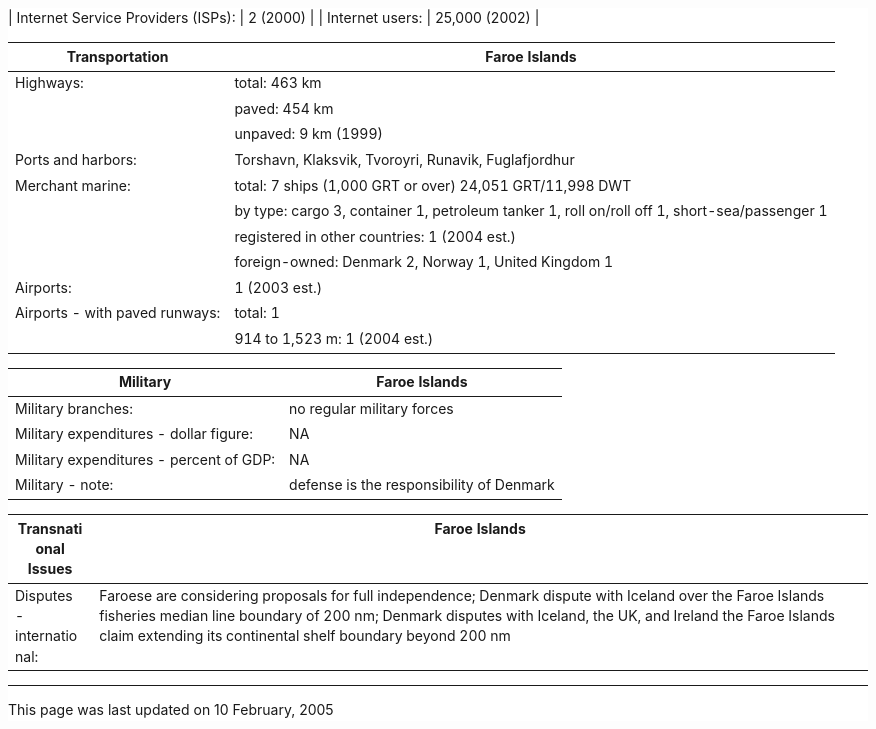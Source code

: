 | Internet Service Providers (ISPs): | 2 (2000) |
| Internet users: | 25,000 (2002) |

| Transportation | Faroe Islands |
| --- | --- |
| Highways: | total: 463 km |
| | paved: 454 km |
| | unpaved: 9 km (1999) |
| Ports and harbors: | Torshavn, Klaksvik, Tvoroyri, Runavik, Fuglafjordhur |
| Merchant marine: | total: 7 ships (1,000 GRT or over) 24,051 GRT/11,998 DWT |
| | by type: cargo 3, container 1, petroleum tanker 1, roll on/roll off 1, short-sea/passenger 1 |
| | registered in other countries: 1 (2004 est.) |
| | foreign-owned: Denmark 2, Norway 1, United Kingdom 1 |
| Airports: | 1 (2003 est.) |
| Airports - with paved runways: | total: 1 |
| | 914 to 1,523 m: 1 (2004 est.) |

| Military | Faroe Islands |
| --- | --- |
| Military branches: | no regular military forces |
| Military expenditures - dollar figure: | NA |
| Military expenditures - percent of GDP: | NA |
| Military - note: | defense is the responsibility of Denmark |

| Transnational Issues | Faroe Islands |
| --- | --- |
| Disputes - international: | Faroese are considering proposals for full independence; Denmark dispute with Iceland over the Faroe Islands fisheries median line boundary of 200 nm; Denmark disputes with Iceland, the UK, and Ireland the Faroe Islands claim extending its continental shelf boundary beyond 200 nm |

---
This page was last updated on 10 February, 2005                      